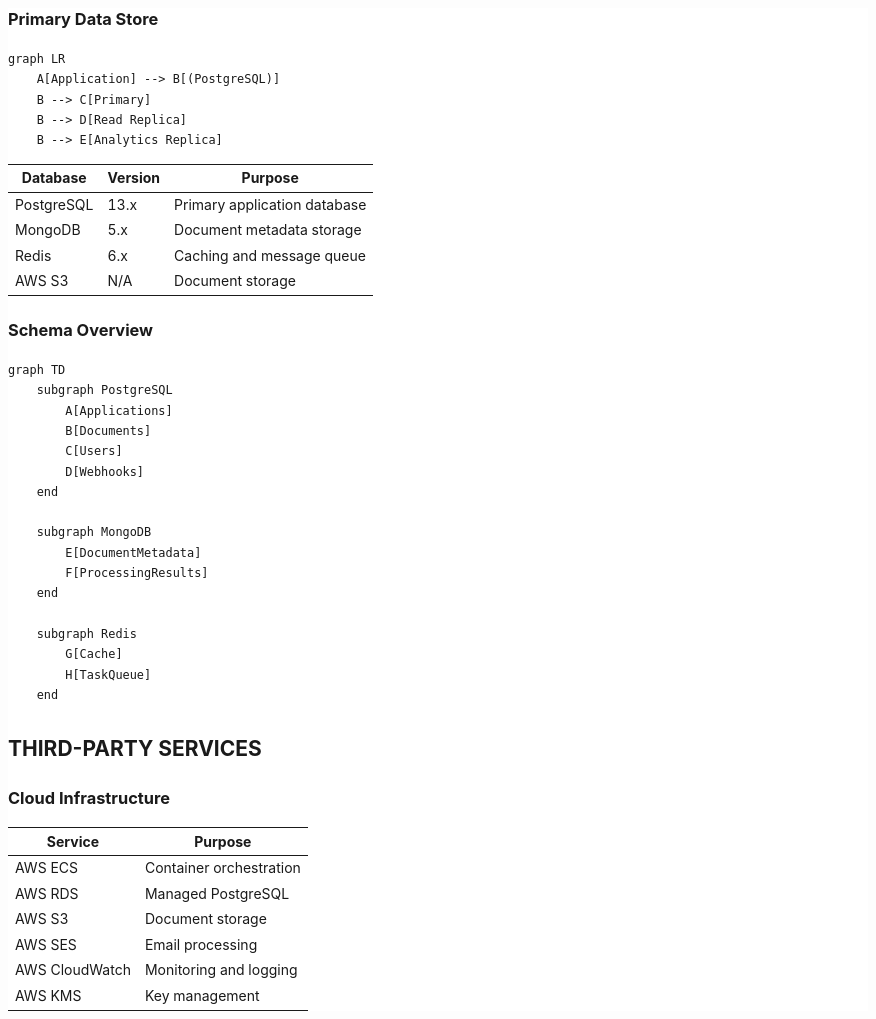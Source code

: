 ### Primary Data Store

```mermaid
graph LR
    A[Application] --> B[(PostgreSQL)]
    B --> C[Primary]
    B --> D[Read Replica]
    B --> E[Analytics Replica]
```

| Database | Version | Purpose |
|----------|---------|----------|
| PostgreSQL | 13.x | Primary application database |
| MongoDB | 5.x | Document metadata storage |
| Redis | 6.x | Caching and message queue |
| AWS S3 | N/A | Document storage |

### Schema Overview

```mermaid
graph TD
    subgraph PostgreSQL
        A[Applications]
        B[Documents]
        C[Users]
        D[Webhooks]
    end
    
    subgraph MongoDB
        E[DocumentMetadata]
        F[ProcessingResults]
    end
    
    subgraph Redis
        G[Cache]
        H[TaskQueue]
    end
```

## THIRD-PARTY SERVICES

### Cloud Infrastructure

| Service | Purpose |
|---------|----------|
| AWS ECS | Container orchestration |
| AWS RDS | Managed PostgreSQL |
| AWS S3 | Document storage |
| AWS SES | Email processing |
| AWS CloudWatch | Monitoring and logging |
| AWS KMS | Key management |

